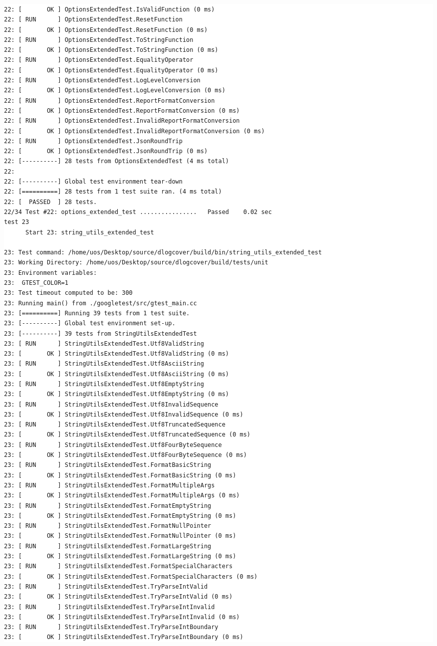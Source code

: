 ```
22: [       OK ] OptionsExtendedTest.IsValidFunction (0 ms)
22: [ RUN      ] OptionsExtendedTest.ResetFunction
22: [       OK ] OptionsExtendedTest.ResetFunction (0 ms)
22: [ RUN      ] OptionsExtendedTest.ToStringFunction
22: [       OK ] OptionsExtendedTest.ToStringFunction (0 ms)
22: [ RUN      ] OptionsExtendedTest.EqualityOperator
22: [       OK ] OptionsExtendedTest.EqualityOperator (0 ms)
22: [ RUN      ] OptionsExtendedTest.LogLevelConversion
22: [       OK ] OptionsExtendedTest.LogLevelConversion (0 ms)
22: [ RUN      ] OptionsExtendedTest.ReportFormatConversion
22: [       OK ] OptionsExtendedTest.ReportFormatConversion (0 ms)
22: [ RUN      ] OptionsExtendedTest.InvalidReportFormatConversion
22: [       OK ] OptionsExtendedTest.InvalidReportFormatConversion (0 ms)
22: [ RUN      ] OptionsExtendedTest.JsonRoundTrip
22: [       OK ] OptionsExtendedTest.JsonRoundTrip (0 ms)
22: [----------] 28 tests from OptionsExtendedTest (4 ms total)
22: 
22: [----------] Global test environment tear-down
22: [==========] 28 tests from 1 test suite ran. (4 ms total)
22: [  PASSED  ] 28 tests.
22/34 Test #22: options_extended_test ................   Passed    0.02 sec
test 23
      Start 23: string_utils_extended_test

23: Test command: /home/uos/Desktop/source/dlogcover/build/bin/string_utils_extended_test
23: Working Directory: /home/uos/Desktop/source/dlogcover/build/tests/unit
23: Environment variables: 
23:  GTEST_COLOR=1
23: Test timeout computed to be: 300
23: Running main() from ./googletest/src/gtest_main.cc
23: [==========] Running 39 tests from 1 test suite.
23: [----------] Global test environment set-up.
23: [----------] 39 tests from StringUtilsExtendedTest
23: [ RUN      ] StringUtilsExtendedTest.Utf8ValidString
23: [       OK ] StringUtilsExtendedTest.Utf8ValidString (0 ms)
23: [ RUN      ] StringUtilsExtendedTest.Utf8AsciiString
23: [       OK ] StringUtilsExtendedTest.Utf8AsciiString (0 ms)
23: [ RUN      ] StringUtilsExtendedTest.Utf8EmptyString
23: [       OK ] StringUtilsExtendedTest.Utf8EmptyString (0 ms)
23: [ RUN      ] StringUtilsExtendedTest.Utf8InvalidSequence
23: [       OK ] StringUtilsExtendedTest.Utf8InvalidSequence (0 ms)
23: [ RUN      ] StringUtilsExtendedTest.Utf8TruncatedSequence
23: [       OK ] StringUtilsExtendedTest.Utf8TruncatedSequence (0 ms)
23: [ RUN      ] StringUtilsExtendedTest.Utf8FourByteSequence
23: [       OK ] StringUtilsExtendedTest.Utf8FourByteSequence (0 ms)
23: [ RUN      ] StringUtilsExtendedTest.FormatBasicString
23: [       OK ] StringUtilsExtendedTest.FormatBasicString (0 ms)
23: [ RUN      ] StringUtilsExtendedTest.FormatMultipleArgs
23: [       OK ] StringUtilsExtendedTest.FormatMultipleArgs (0 ms)
23: [ RUN      ] StringUtilsExtendedTest.FormatEmptyString
23: [       OK ] StringUtilsExtendedTest.FormatEmptyString (0 ms)
23: [ RUN      ] StringUtilsExtendedTest.FormatNullPointer
23: [       OK ] StringUtilsExtendedTest.FormatNullPointer (0 ms)
23: [ RUN      ] StringUtilsExtendedTest.FormatLargeString
23: [       OK ] StringUtilsExtendedTest.FormatLargeString (0 ms)
23: [ RUN      ] StringUtilsExtendedTest.FormatSpecialCharacters
23: [       OK ] StringUtilsExtendedTest.FormatSpecialCharacters (0 ms)
23: [ RUN      ] StringUtilsExtendedTest.TryParseIntValid
23: [       OK ] StringUtilsExtendedTest.TryParseIntValid (0 ms)
23: [ RUN      ] StringUtilsExtendedTest.TryParseIntInvalid
23: [       OK ] StringUtilsExtendedTest.TryParseIntInvalid (0 ms)
23: [ RUN      ] StringUtilsExtendedTest.TryParseIntBoundary
23: [       OK ] StringUtilsExtendedTest.TryParseIntBoundary (0 ms)
```